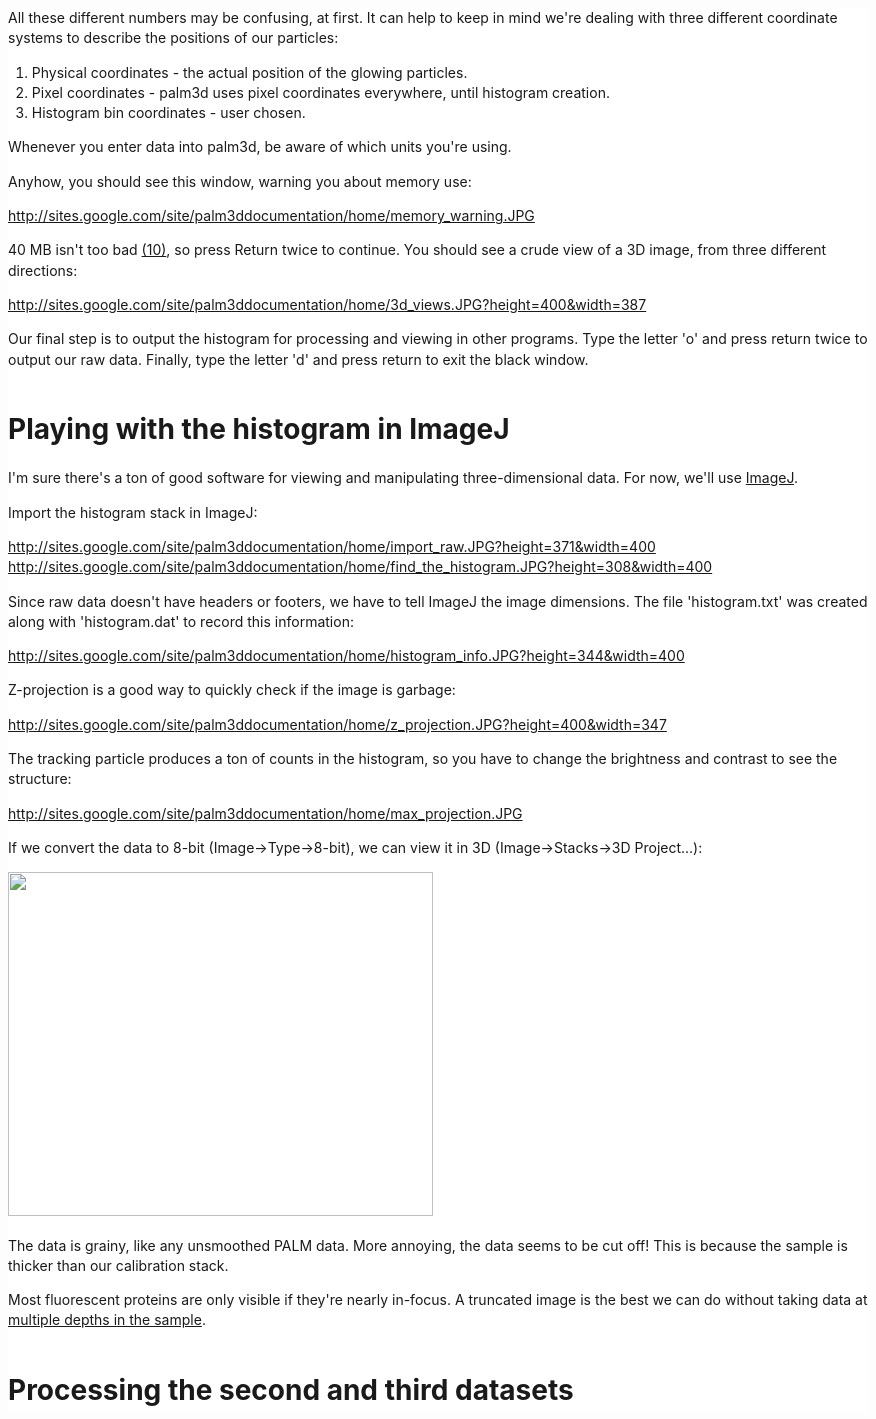 All these different numbers may be confusing, at first. It can help to keep in mind we're dealing with three different coordinate systems to describe the positions of our particles:

  1. Physical coordinates - the actual position of the glowing particles.
  1. Pixel coordinates - palm3d uses pixel coordinates everywhere, until histogram creation.
  1. Histogram bin coordinates - user chosen.

Whenever you enter data into palm3d, be aware of which units you're using.

Anyhow, you should see this window, warning you about memory use:

http://sites.google.com/site/palm3ddocumentation/home/memory_warning.JPG

40 MB isn't too bad [(10)](http://code.google.com/p/palm3d/wiki/Tutorial#(10)), so press Return twice to continue. You should see a crude view of a 3D image, from three different directions:

http://sites.google.com/site/palm3ddocumentation/home/3d_views.JPG?height=400&width=387

Our final step is to output the histogram for processing and viewing in other programs. Type the letter 'o' and press return twice to output our raw data. Finally, type the letter 'd' and press return to exit the black window.

# Playing with the histogram in ImageJ #
I'm sure there's a ton of good software for viewing and manipulating three-dimensional data. For now, we'll use [ImageJ](http://rsbweb.nih.gov/ij/).

Import the histogram stack in ImageJ:

http://sites.google.com/site/palm3ddocumentation/home/import_raw.JPG?height=371&width=400
http://sites.google.com/site/palm3ddocumentation/home/find_the_histogram.JPG?height=308&width=400

Since raw data doesn't have headers or footers, we have to tell ImageJ the image dimensions. The file 'histogram.txt' was created along with 'histogram.dat' to record this information:

http://sites.google.com/site/palm3ddocumentation/home/histogram_info.JPG?height=344&width=400

Z-projection is a good way to quickly check if the image is garbage:

http://sites.google.com/site/palm3ddocumentation/home/z_projection.JPG?height=400&width=347

The tracking particle produces a ton of counts in the histogram, so you have to change the brightness and contrast to see the structure:

http://sites.google.com/site/palm3ddocumentation/home/max_projection.JPG

If we convert the data to 8-bit (Image->Type->8-bit), we can view it in 3D (Image->Stacks->3D Project...):

<a href='http://www.youtube.com/watch?feature=player_embedded&v=O8C7Z5JsO24' target='_blank'><img src='http://img.youtube.com/vi/O8C7Z5JsO24/0.jpg' width='425' height=344 /></a>

The data is grainy, like any unsmoothed PALM data. More annoying, the data seems to be cut off! This is because the sample is thicker than our calibration stack.

Most fluorescent proteins are only visible if they're nearly in-focus. A truncated image is the best we can do without taking data at [multiple depths in the sample](http://code.google.com/p/palm3d/wiki/TakingData#...but_drift_tracking_is_tricky_in_thick_samples).

# Processing the second and third datasets #
